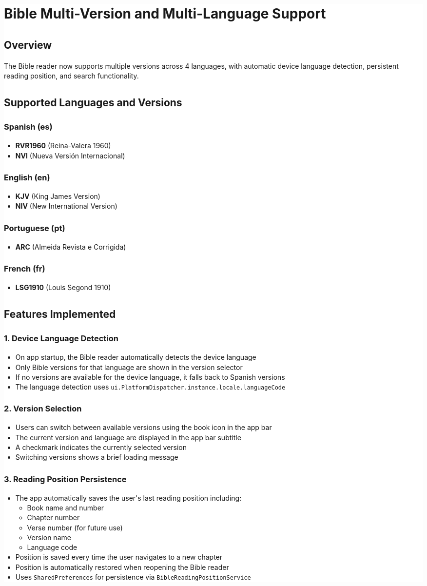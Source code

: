 # Bible Multi-Version and Multi-Language Support

## Overview

The Bible reader now supports multiple versions across 4 languages, with automatic device language detection, persistent reading position, and search functionality.

## Supported Languages and Versions

### Spanish (es)
- **RVR1960** (Reina-Valera 1960)
- **NVI** (Nueva Versión Internacional)

### English (en)
- **KJV** (King James Version)
- **NIV** (New International Version)

### Portuguese (pt)
- **ARC** (Almeida Revista e Corrigida)

### French (fr)
- **LSG1910** (Louis Segond 1910)

## Features Implemented

### 1. Device Language Detection
- On app startup, the Bible reader automatically detects the device language
- Only Bible versions for that language are shown in the version selector
- If no versions are available for the device language, it falls back to Spanish versions
- The language detection uses `ui.PlatformDispatcher.instance.locale.languageCode`

### 2. Version Selection
- Users can switch between available versions using the book icon in the app bar
- The current version and language are displayed in the app bar subtitle
- A checkmark indicates the currently selected version
- Switching versions shows a brief loading message

### 3. Reading Position Persistence
- The app automatically saves the user's last reading position including:
  - Book name and number
  - Chapter number
  - Verse number (for future use)
  - Version name
  - Language code
- Position is saved every time the user navigates to a new chapter
- Position is automatically restored when reopening the Bible reader
- Uses `SharedPreferences` for persistence via `BibleReadingPositionService`
